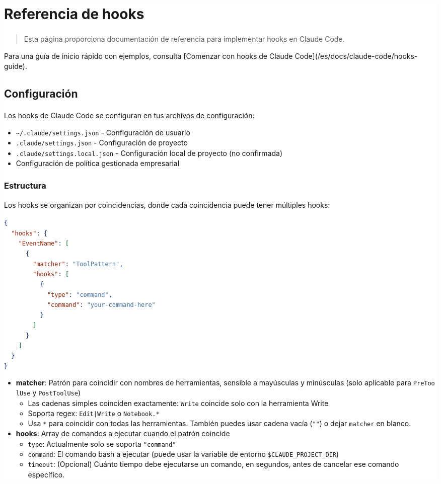# Referencia de hooks

> Esta página proporciona documentación de referencia para implementar hooks en Claude Code.

<Tip>
  Para una guía de inicio rápido con ejemplos, consulta [Comenzar con hooks de Claude Code](/es/docs/claude-code/hooks-guide).
</Tip>

## Configuración

Los hooks de Claude Code se configuran en tus [archivos de configuración](/es/docs/claude-code/settings):

* `~/.claude/settings.json` - Configuración de usuario
* `.claude/settings.json` - Configuración de proyecto
* `.claude/settings.local.json` - Configuración local de proyecto (no confirmada)
* Configuración de política gestionada empresarial

### Estructura

Los hooks se organizan por coincidencias, donde cada coincidencia puede tener múltiples hooks:

```json
{
  "hooks": {
    "EventName": [
      {
        "matcher": "ToolPattern",
        "hooks": [
          {
            "type": "command",
            "command": "your-command-here"
          }
        ]
      }
    ]
  }
}
```

* **matcher**: Patrón para coincidir con nombres de herramientas, sensible a mayúsculas y minúsculas (solo aplicable para
  `PreToolUse` y `PostToolUse`)
  * Las cadenas simples coinciden exactamente: `Write` coincide solo con la herramienta Write
  * Soporta regex: `Edit|Write` o `Notebook.*`
  * Usa `*` para coincidir con todas las herramientas. También puedes usar cadena vacía (`""`) o dejar
    `matcher` en blanco.
* **hooks**: Array de comandos a ejecutar cuando el patrón coincide
  * `type`: Actualmente solo se soporta `"command"`
  * `command`: El comando bash a ejecutar (puede usar la variable de entorno `$CLAUDE_PROJECT_DIR`)
  * `timeout`: (Opcional) Cuánto tiempo debe ejecutarse un comando, en segundos, antes de
    cancelar ese comando específico.
